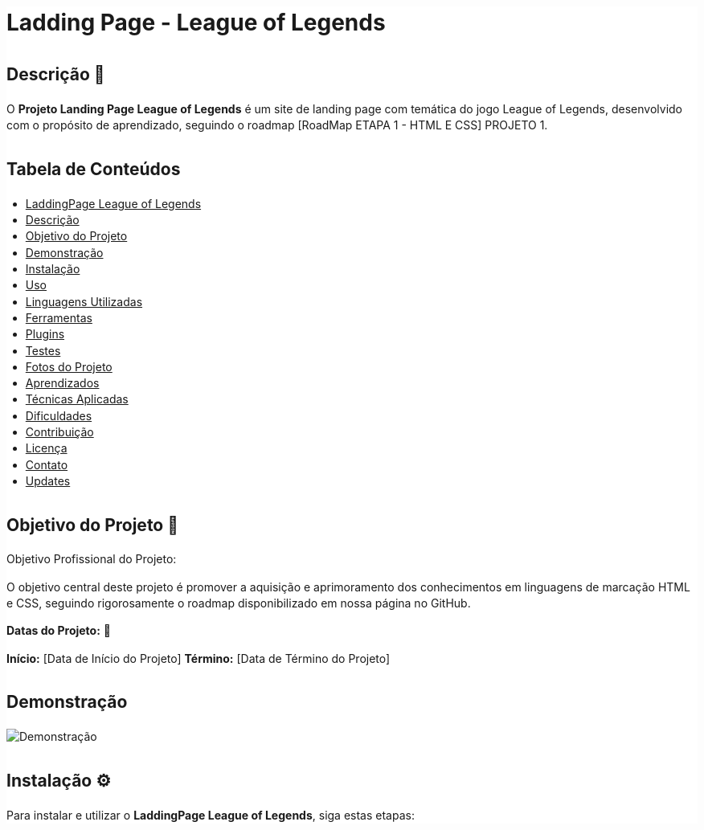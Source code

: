 # Ladding Page - League of Legends

## Descrição 📖

O **Projeto Landing Page League of Legends** é um site de landing page com temática do jogo League of Legends, desenvolvido com o propósito de aprendizado, seguindo o roadmap [RoadMap ETAPA 1 - HTML E CSS] PROJETO 1.

## Tabela de Conteúdos 

  - [LaddingPage League of Legends](#laddingpage-league-of-legends)
  - [Descrição](#descrição)
  - [Objetivo do Projeto](#objetivo-do-projeto)
  - [Demonstração](#demonstração)
  - [Instalação](#instalação)
  - [Uso](#uso)
  - [Linguagens Utilizadas](#linguagens-utilizadas)
  - [Ferramentas](#ferramentas)
  - [Plugins](#plugins)
  - [Testes](#testes)
  - [Fotos do Projeto](#fotos-do-projeto)
  - [Aprendizados](#aprendizados)
  - [Técnicas Aplicadas](#técnicas-aplicadas)
  - [Dificuldades](#dificuldades)
  - [Contribuição](#contribuição)
  - [Licença](#licença)
  - [Contato](#contato)
  - [Updates](#updates)


## Objetivo do Projeto 🎯

Objetivo Profissional do Projeto:

O objetivo central deste projeto é promover a aquisição e aprimoramento dos conhecimentos em linguagens de marcação HTML e CSS, seguindo rigorosamente o roadmap disponibilizado em nossa página no GitHub.

**Datas do Projeto:** 📅

**Início:** [Data de Início do Projeto]
**Término:** [Data de Término do Projeto]

## Demonstração

![Demonstração]([https://raw.githubusercontent.com/Damniel-Guilherme/Damniel_/main/imgs%20uploads/Demonstra%C3%A7%C3%A3o.webp?token=GHSAT0AAAAAACMMOYQYINNFJKPIKBSQ7FE6ZODWNNQ](https://raw.githubusercontent.com/Damniel-Guilherme/Damniel_/main/imgs%20uploads/%5BRoadMap%20ETAPA%201%20-%20HTML%20E%20CSS%5D%20PROJETO%201/Demonstra%C3%A7%C3%A3o.webp?token=GHSAT0AAAAAACMMOYQYBWTNULX6LBPPIMT4ZODXH4Q))

## Instalação ⚙️

Para instalar e utilizar o **LaddingPage League of Legends**, siga estas etapas:

